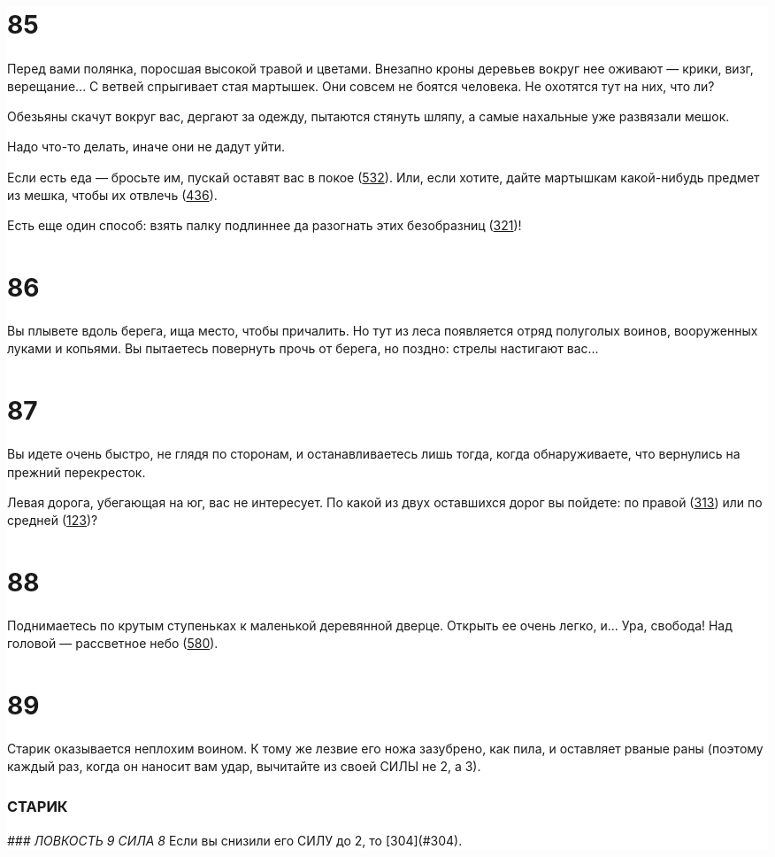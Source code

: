 
# 85

Перед вами полянка, поросшая высокой травой и цветами. Внезапно кроны деревьев вокруг нее оживают — крики, визг, верещание... С ветвей спрыгивает стая мартышек. Они совсем не боятся человека. Не охотятся тут на них, что ли?

Обезьяны скачут вокруг вас, дергают за одежду, пытаются стянуть шляпу, а самые нахальные уже развязали мешок.

Надо что-то делать, иначе они не дадут уйти.

Если есть еда — бросьте им, пускай оставят вас в покое ([532](#532)). Или, если хотите, дайте мартышкам какой-нибудь предмет из мешка, чтобы их отвлечь ([436](#436)).

Есть еще один способ: взять палку подлиннее да разогнать этих безобразниц ([321](#321))!


# 86

Вы плывете вдоль берега, ища место, чтобы причалить. Но тут из леса появляется отряд полуголых воинов, вооруженных луками и копьями. Вы пытаетесь повернуть прочь от берега, но поздно: стрелы настигают вас...


# 87

Вы идете очень быстро, не глядя по сторонам, и останавливаетесь лишь тогда, когда обнаруживаете, что вернулись на прежний перекресток.

Левая дорога, убегающая на юг, вас не интересует. По какой из двух оставшихся дорог вы пойдете: по правой ([313](#313)) или по средней ([123](#123))?


# 88

Поднимаетесь по крутым ступеньках к маленькой деревянной дверце. Открыть ее очень легко, и... Ура, свобода! Над головой — рассветное небо ([580](#580)).


# 89

Старик оказывается неплохим воином. К тому же лезвие его ножа зазубрено, как пила, и оставляет рваные раны (поэтому каждый раз, когда он наносит вам удар, вычитайте из своей СИЛЫ не 2, а 3).

### СТАРИК

<cite>
### ЛОВКОСТЬ 9 СИЛА 8

</cite>
Если вы снизили его СИЛУ до 2, то [304](#304).

